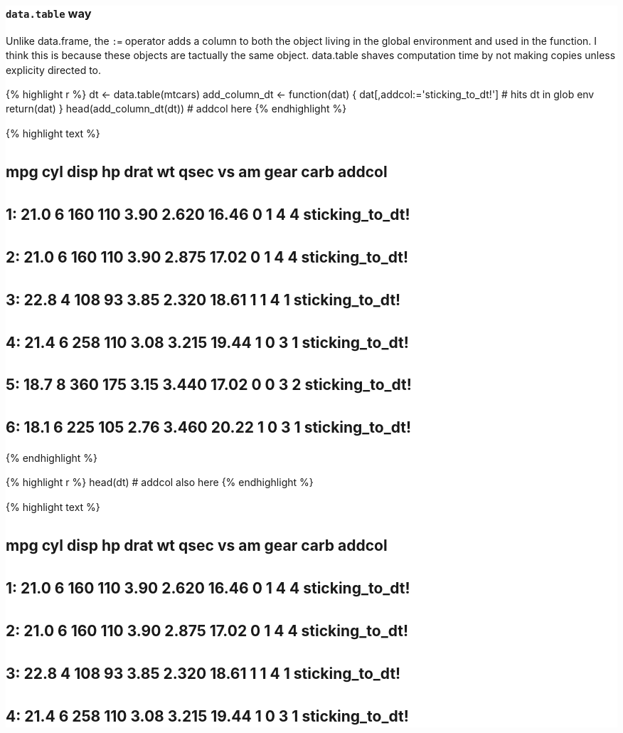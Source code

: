 ### `data.table` way

Unlike data.frame, the `:=` operator adds a column to both the object living in the global environment and used in the function.  I think this is because
these objects are tactually the same object.  data.table shaves computation time by not making copies unless explicity directed to.


{% highlight r %}
dt <- data.table(mtcars)
add_column_dt <- function(dat) {
  dat[,addcol:='sticking_to_dt!'] # hits dt in glob env
  return(dat)
}
head(add_column_dt(dt)) # addcol here
{% endhighlight %}



{% highlight text %}
##     mpg cyl disp  hp drat    wt  qsec vs am gear carb          addcol
## 1: 21.0   6  160 110 3.90 2.620 16.46  0  1    4    4 sticking_to_dt!
## 2: 21.0   6  160 110 3.90 2.875 17.02  0  1    4    4 sticking_to_dt!
## 3: 22.8   4  108  93 3.85 2.320 18.61  1  1    4    1 sticking_to_dt!
## 4: 21.4   6  258 110 3.08 3.215 19.44  1  0    3    1 sticking_to_dt!
## 5: 18.7   8  360 175 3.15 3.440 17.02  0  0    3    2 sticking_to_dt!
## 6: 18.1   6  225 105 2.76 3.460 20.22  1  0    3    1 sticking_to_dt!
{% endhighlight %}



{% highlight r %}
head(dt) # addcol also here
{% endhighlight %}



{% highlight text %}
##     mpg cyl disp  hp drat    wt  qsec vs am gear carb          addcol
## 1: 21.0   6  160 110 3.90 2.620 16.46  0  1    4    4 sticking_to_dt!
## 2: 21.0   6  160 110 3.90 2.875 17.02  0  1    4    4 sticking_to_dt!
## 3: 22.8   4  108  93 3.85 2.320 18.61  1  1    4    1 sticking_to_dt!
## 4: 21.4   6  258 110 3.08 3.215 19.44  1  0    3    1 sticking_to_dt!